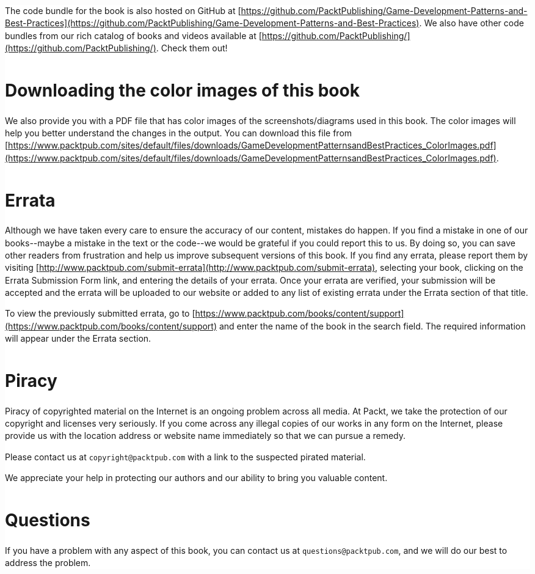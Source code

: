 The code bundle for the book is also hosted on GitHub at [https://github.com/PacktPublishing/Game-Development-Patterns-and-Best-Practices](https://github.com/PacktPublishing/Game-Development-Patterns-and-Best-Practices). We also have other code bundles from our rich catalog of books and videos available at [https://github.com/PacktPublishing/](https://github.com/PacktPublishing/). Check them out!

# Downloading the color images of this book

We also provide you with a PDF file that has color images of the screenshots/diagrams used in this book. The color images will help you better understand the changes in the output. You can download this file from [https://www.packtpub.com/sites/default/files/downloads/GameDevelopmentPatternsandBestPractices_ColorImages.pdf](https://www.packtpub.com/sites/default/files/downloads/GameDevelopmentPatternsandBestPractices_ColorImages.pdf).

# Errata

Although we have taken every care to ensure the accuracy of our content, mistakes do happen. If you find a mistake in one of our books--maybe a mistake in the text or the code--we would be grateful if you could report this to us. By doing so, you can save other readers from frustration and help us improve subsequent versions of this book. If you find any errata, please report them by visiting [http://www.packtpub.com/submit-errata](http://www.packtpub.com/submit-errata), selecting your book, clicking on the Errata Submission Form link, and entering the details of your errata. Once your errata are verified, your submission will be accepted and the errata will be uploaded to our website or added to any list of existing errata under the Errata section of that title.

To view the previously submitted errata, go to [https://www.packtpub.com/books/content/support](https://www.packtpub.com/books/content/support) and enter the name of the book in the search field. The required information will appear under the Errata section.

# Piracy

Piracy of copyrighted material on the Internet is an ongoing problem across all media. At Packt, we take the protection of our copyright and licenses very seriously. If you come across any illegal copies of our works in any form on the Internet, please provide us with the location address or website name immediately so that we can pursue a remedy.

Please contact us at `copyright@packtpub.com` with a link to the suspected pirated material.

We appreciate your help in protecting our authors and our ability to bring you valuable content.

# Questions

If you have a problem with any aspect of this book, you can contact us at `questions@packtpub.com`, and we will do our best to address the problem.